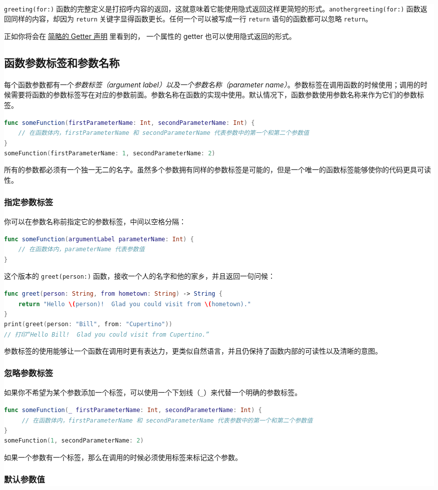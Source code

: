`greeting(for:)` 函数的完整定义是打招呼内容的返回，这就意味着它能使用隐式返回这样更简短的形式。`anothergreeting(for:)` 函数返回同样的内容，却因为 `return` 关键字显得函数更长。任何一个可以被写成一行 `return` 语句的函数都可以忽略 `return`。

正如你将会在 [简略的 Getter 声明](https://www.runoob.com/manual/gitbook/swift5/source/_book/chapter2/10_Properties.html) 里看到的， 一个属性的 getter 也可以使用隐式返回的形式。

## 函数参数标签和参数名称 

每个函数参数都有一个*参数标签（argument label）*以及一个*参数名称（parameter name）*。参数标签在调用函数的时候使用；调用的时候需要将函数的参数标签写在对应的参数前面。参数名称在函数的实现中使用。默认情况下，函数参数使用参数名称来作为它们的参数标签。

```swift
func someFunction(firstParameterName: Int, secondParameterName: Int) {
    // 在函数体内，firstParameterName 和 secondParameterName 代表参数中的第一个和第二个参数值
}
someFunction(firstParameterName: 1, secondParameterName: 2)
```

所有的参数都必须有一个独一无二的名字。虽然多个参数拥有同样的参数标签是可能的，但是一个唯一的函数标签能够使你的代码更具可读性。

### 指定参数标签 

你可以在参数名称前指定它的参数标签，中间以空格分隔：

```swift
func someFunction(argumentLabel parameterName: Int) {
    // 在函数体内，parameterName 代表参数值
}
```

这个版本的 `greet(person:)` 函数，接收一个人的名字和他的家乡，并且返回一句问候：

```swift
func greet(person: String, from hometown: String) -> String {
    return "Hello \(person)!  Glad you could visit from \(hometown)."
}
print(greet(person: "Bill", from: "Cupertino"))
// 打印“Hello Bill!  Glad you could visit from Cupertino.”
```

参数标签的使用能够让一个函数在调用时更有表达力，更类似自然语言，并且仍保持了函数内部的可读性以及清晰的意图。

### 忽略参数标签 

如果你不希望为某个参数添加一个标签，可以使用一个下划线（`_`）来代替一个明确的参数标签。

```swift
func someFunction(_ firstParameterName: Int, secondParameterName: Int) {
     // 在函数体内，firstParameterName 和 secondParameterName 代表参数中的第一个和第二个参数值
}
someFunction(1, secondParameterName: 2)
```

如果一个参数有一个标签，那么在调用的时候必须使用标签来标记这个参数。

### 默认参数值 
